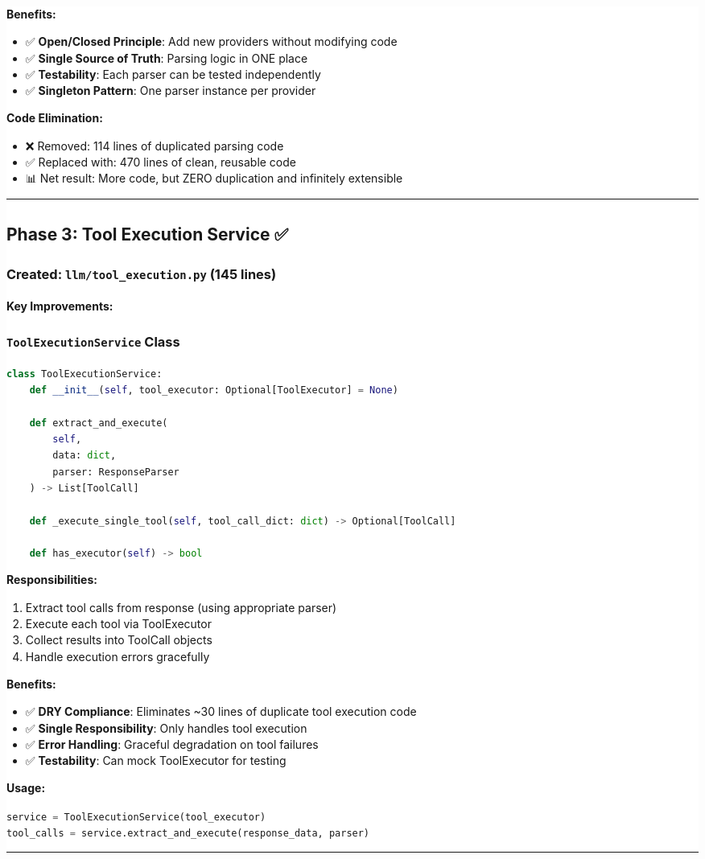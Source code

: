 **Benefits:**
- ✅ **Open/Closed Principle**: Add new providers without modifying code
- ✅ **Single Source of Truth**: Parsing logic in ONE place
- ✅ **Testability**: Each parser can be tested independently
- ✅ **Singleton Pattern**: One parser instance per provider

**Code Elimination:**
- ❌ Removed: 114 lines of duplicated parsing code
- ✅ Replaced with: 470 lines of clean, reusable code
- 📊 Net result: More code, but ZERO duplication and infinitely extensible

---

## Phase 3: Tool Execution Service ✅

### Created: `llm/tool_execution.py` (145 lines)

**Key Improvements:**

### `ToolExecutionService` Class
```python
class ToolExecutionService:
    def __init__(self, tool_executor: Optional[ToolExecutor] = None)

    def extract_and_execute(
        self,
        data: dict,
        parser: ResponseParser
    ) -> List[ToolCall]

    def _execute_single_tool(self, tool_call_dict: dict) -> Optional[ToolCall]

    def has_executor(self) -> bool
```

**Responsibilities:**
1. Extract tool calls from response (using appropriate parser)
2. Execute each tool via ToolExecutor
3. Collect results into ToolCall objects
4. Handle execution errors gracefully

**Benefits:**
- ✅ **DRY Compliance**: Eliminates ~30 lines of duplicate tool execution code
- ✅ **Single Responsibility**: Only handles tool execution
- ✅ **Error Handling**: Graceful degradation on tool failures
- ✅ **Testability**: Can mock ToolExecutor for testing

**Usage:**
```python
service = ToolExecutionService(tool_executor)
tool_calls = service.extract_and_execute(response_data, parser)
```

---
